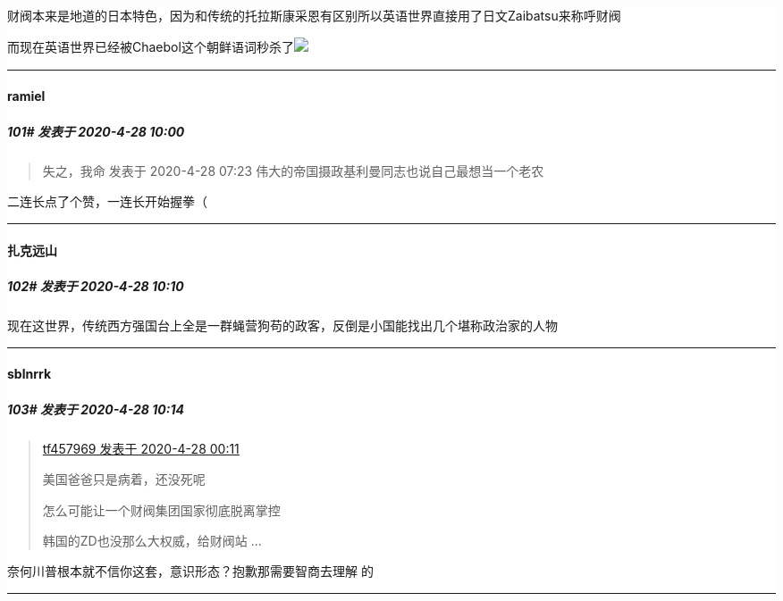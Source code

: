 财阀本来是地道的日本特色，因为和传统的托拉斯康采恩有区别所以英语世界直接用了日文Zaibatsu来称呼财阀


而现在英语世界已经被Chaebol这个朝鲜语词秒杀了<img src="https://static.saraba1st.com/image/smiley/face2017/245.png" referrerpolicy="no-referrer">







*****

####  ramiel  
##### 101#       发表于 2020-4-28 10:00



<blockquote>失之，我命 发表于 2020-4-28 07:23
伟大的帝国摄政基利曼同志也说自己最想当一个老农</blockquote>
二连长点了个赞，一连长开始握拳（







*****

####  扎克远山  
##### 102#       发表于 2020-4-28 10:10




现在这世界，传统西方强国台上全是一群蝇营狗苟的政客，反倒是小国能找出几个堪称政治家的人物







*****

####  sblnrrk  
##### 103#       发表于 2020-4-28 10:14



<blockquote><a href="httphttps://bbs.saraba1st.com/2b/forum.php?mod=redirect&amp;goto=findpost&amp;pid=47229118&amp;ptid=1930485" target="_blank">tf457969 发表于 2020-4-28 00:11</a>

美国爸爸只是病着，还没死呢

怎么可能让一个财阀集团国家彻底脱离掌控

韩国的ZD也没那么大权威，给财阀站 ...</blockquote>
奈何川普根本就不信你这套，意识形态？抱歉那需要智商去理解 的







*****
